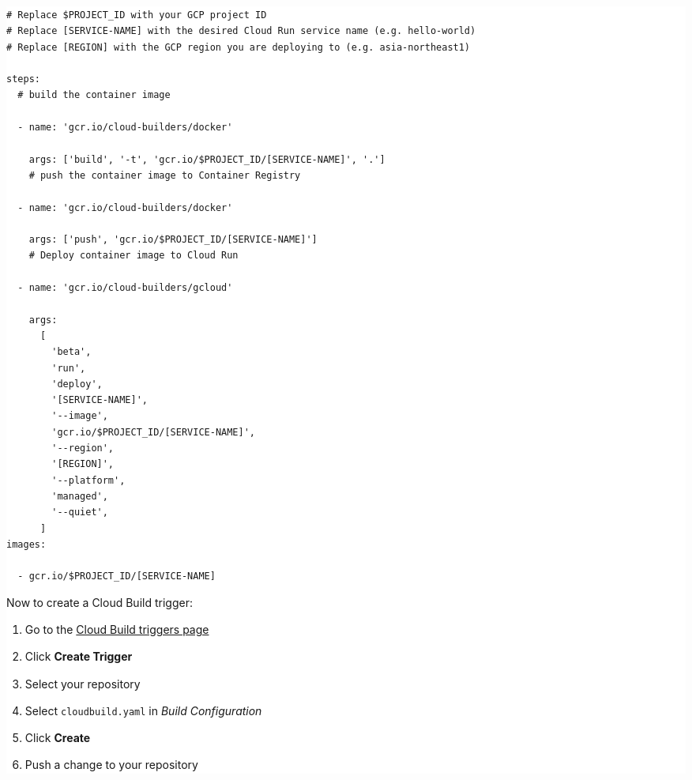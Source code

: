 	# Replace $PROJECT_ID with your GCP project ID
	# Replace [SERVICE-NAME] with the desired Cloud Run service name (e.g. hello-world)
	# Replace [REGION] with the GCP region you are deploying to (e.g. asia-northeast1)

	steps:
	  # build the container image

	  - name: 'gcr.io/cloud-builders/docker'

	    args: ['build', '-t', 'gcr.io/$PROJECT_ID/[SERVICE-NAME]', '.']
	    # push the container image to Container Registry

	  - name: 'gcr.io/cloud-builders/docker'

	    args: ['push', 'gcr.io/$PROJECT_ID/[SERVICE-NAME]']
	    # Deploy container image to Cloud Run

	  - name: 'gcr.io/cloud-builders/gcloud'

	    args:
	      [
	        'beta',
	        'run',
	        'deploy',
	        '[SERVICE-NAME]',
	        '--image',
	        'gcr.io/$PROJECT_ID/[SERVICE-NAME]',
	        '--region',
	        '[REGION]',
	        '--platform',
	        'managed',
	        '--quiet',
	      ]
	images:

	  - gcr.io/$PROJECT_ID/[SERVICE-NAME]

Now to create a Cloud Build trigger:

1. Go to the [Cloud Build triggers page](https://console.cloud.google.com/cloud-build/triggers)

2. Click **Create Trigger**
3. Select your repository
4. Select `cloudbuild.yaml` in *Build Configuration*
5. Click **Create**
6. Push a change to your repository
